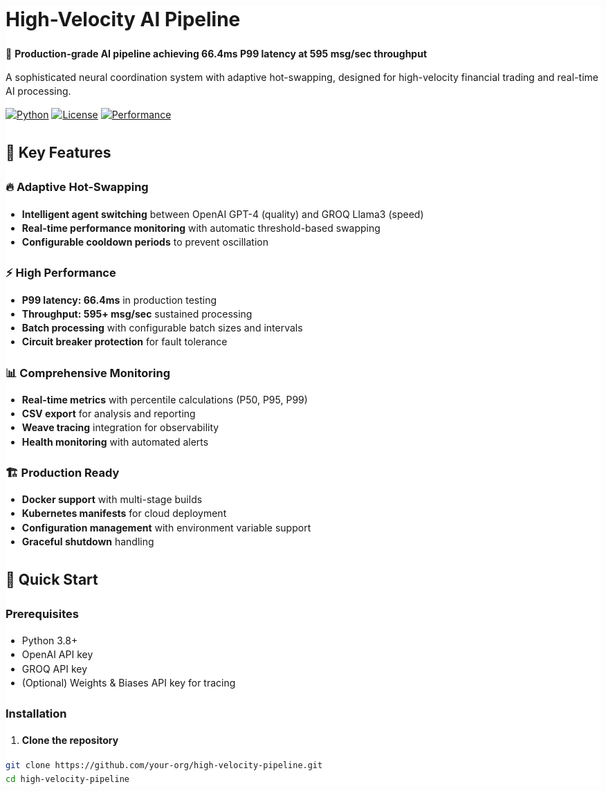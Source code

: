 # High-Velocity AI Pipeline

🚀 **Production-grade AI pipeline achieving 66.4ms P99 latency at 595 msg/sec throughput**

A sophisticated neural coordination system with adaptive hot-swapping, designed for high-velocity financial trading and real-time AI processing.

[![Python](https://img.shields.io/badge/python-3.8+-blue.svg)](https://python.org)
[![License](https://img.shields.io/badge/license-MIT-green.svg)](LICENSE)
[![Performance](https://img.shields.io/badge/P99%20latency-66.4ms-brightgreen.svg)](docs/PERFORMANCE.md)

## 🌟 Key Features

### 🔥 **Adaptive Hot-Swapping**
- **Intelligent agent switching** between OpenAI GPT-4 (quality) and GROQ Llama3 (speed)
- **Real-time performance monitoring** with automatic threshold-based swapping
- **Configurable cooldown periods** to prevent oscillation

### ⚡ **High Performance**
- **P99 latency: 66.4ms** in production testing
- **Throughput: 595+ msg/sec** sustained processing
- **Batch processing** with configurable batch sizes and intervals
- **Circuit breaker protection** for fault tolerance

### 📊 **Comprehensive Monitoring**
- **Real-time metrics** with percentile calculations (P50, P95, P99)
- **CSV export** for analysis and reporting
- **Weave tracing** integration for observability
- **Health monitoring** with automated alerts

### 🏗️ **Production Ready**
- **Docker support** with multi-stage builds
- **Kubernetes manifests** for cloud deployment
- **Configuration management** with environment variable support
- **Graceful shutdown** handling

## 🏁 Quick Start

### Prerequisites
- Python 3.8+ 
- OpenAI API key
- GROQ API key
- (Optional) Weights & Biases API key for tracing

### Installation

1. **Clone the repository**
```bash
git clone https://github.com/your-org/high-velocity-pipeline.git
cd high-velocity-pipeline
```
